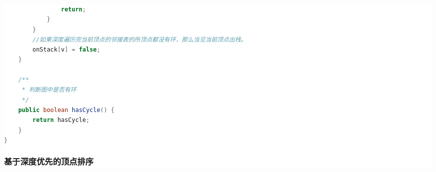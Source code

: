 ```java
                return;
            }
        }
        //如果深度遍历完当前顶点的邻接表的所顶点都没有环，那么当见当前顶点出栈。
        onStack[v] = false;
    }

    /**
     * 判断图中是否有环
     */
    public boolean hasCycle() {
        return hasCycle;
    }
}
```

### 基于深度优先的顶点排序













































